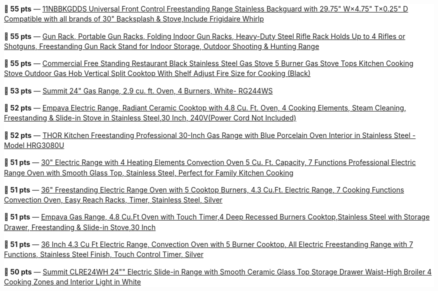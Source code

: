 **🚫 55 pts** — [11NBBKGDDS Universal Front Control Freestanding Range Stainless Backguard with 29.75" W×4.75" T×0.25" D Compatible with all brands of 30" Backsplash & Stove,Include Frigidaire Whirlp](/products/11nbbkgdds-universal-front-control-freestanding-range-stainless-backguard-with-2975-w475-t025-d-compatible-with-all-brands-of-30-backsplash-stoveinclude-frigidaire-whirlp-B0D93XT86N/)

**🚫 55 pts** — [Gun Rack, Portable Gun Racks, Folding Indoor Gun Racks, Heavy-Duty Steel Rifle Rack Holds Up to 4 Rifles or Shotguns, Freestanding Gun Rack Stand for Indoor Storage, Outdoor Shooting & Hunting Range](/products/gun-rack-portable-gun-racks-folding-indoor-gun-racks-heavy-duty-steel-rifle-rack-holds-up-to-4-rifles-or-shotguns-freestanding-gun-rack-stand-for-indoor-storage-outdoor-shooting-hunting-range-B0FH3XPD8L/)

**🚫 55 pts** — [Commercial Free Standing Restaurant Black Stainless Steel Gas Stove 5 Burner Gas Stove Tops Kitchen Cooking Stove Outdoor Gas Hob Vertical Split Cooktop With Shelf Adjust Fire Size for Cooking (Black)](/products/commercial-free-standing-restaurant-black-stainless-steel-gas-stove-5-burner-gas-stove-tops-kitchen-cooking-stove-outdoor-gas-hob-vertical-split-cooktop-with-shelf-adjust-fire-size-for-cooking-black-B0DKNRL2HS/)

**🚫 53 pts** — [Summit 24" Gas Range, 2.9 cu. ft. Oven, 4 Burners, White- RG244WS](/products/summit-24-gas-range-29-cu-ft-oven-4-burners-white-rg244ws-B07PYM5P3M/)

**🚫 52 pts** — [Empava Electric Range, Radiant Ceramic Cooktop with 4.8 Cu. Ft. Oven, 4 Cooking Elements, Steam Cleaning, Freestanding & Slide-in Stove in Stainless Steel,30 Inch, 240V(Power Cord Not Included)](/products/empava-electric-range-radiant-ceramic-cooktop-with-48-cu-ft-oven-4-cooking-elements-steam-cleaning-freestanding-slide-in-stove-in-stainless-steel30-inch-240vpower-cord-not-included-B0F2HK5Q13/)

**🚫 52 pts** — [THOR Kitchen Freestanding Professional 30-Inch Gas Range with Blue Porcelain Oven Interior in Stainless Steel - Model HRG3080U](/products/thor-kitchen-freestanding-professional-30-inch-gas-range-with-blue-porcelain-oven-interior-in-stainless-steel-model-hrg3080u-B0100A3H54/)

**🚫 51 pts** — [30" Electric Range with 4 Heating Elements Convection Oven 5 Cu. Ft. Capacity, 7 Functions Professional Electric Range Oven with Smooth Glass Top, Stainless Steel, Perfect for Family Kitchen Cooking](/products/30-electric-range-with-4-heating-elements-convection-oven-5-cu-ft-capacity-7-functions-professional-electric-range-oven-with-smooth-glass-top-stainless-steel-perfect-for-family-kitchen-cooking-B0FNCYZHQF/)

**🚫 51 pts** — [36" Freestanding Electric Range Oven with 5 Cooktop Burners, 4.3 Cu.Ft. Electric Range, 7 Cooking Functions Convection Oven, Easy Reach Racks, Timer, Stainless Steel, Silver](/products/36-freestanding-electric-range-oven-with-5-cooktop-burners-43-cuft-electric-range-7-cooking-functions-convection-oven-easy-reach-racks-timer-stainless-steel-silver-B0DXQ8DH7V/)

**🚫 51 pts** — [Empava Gas Range, 4.8 Cu.Ft Oven with Touch Timer,4 Deep Recessed Burners Cooktop,Stainless Steel with Storage Drawer, Freestanding & Slide-in Stove,30 Inch](/products/empava-gas-range-48-cuft-oven-with-touch-timer4-deep-recessed-burners-cooktopstainless-steel-with-storage-drawer-freestanding-slide-in-stove30-inch-B0F2MLFH9V/)

**🚫 51 pts** — [36 Inch 4.3 Cu Ft Electric Range, Convection Oven with 5 Burner Cooktop, All Electric Freestanding Range with 7 Functions, Stainless Steel Finish, Touch Control Timer, Silver](/products/36-inch-43-cu-ft-electric-range-convection-oven-with-5-burner-cooktop-all-electric-freestanding-range-with-7-functions-stainless-steel-finish-touch-control-timer-silver-B0DZ5TG1YD/)

**🚫 50 pts** — [Summit CLRE24WH 24"" Electric Slide-in Range with Smooth Ceramic Glass Top Storage Drawer Waist-High Broiler 4 Cooking Zones and Interior Light in White](/products/summit-clre24wh-24-electric-slide-in-range-with-smooth-ceramic-glass-top-storage-drawer-waist-high-broiler-4-cooking-zones-and-interior-light-in-white-B07S986QKB/)
